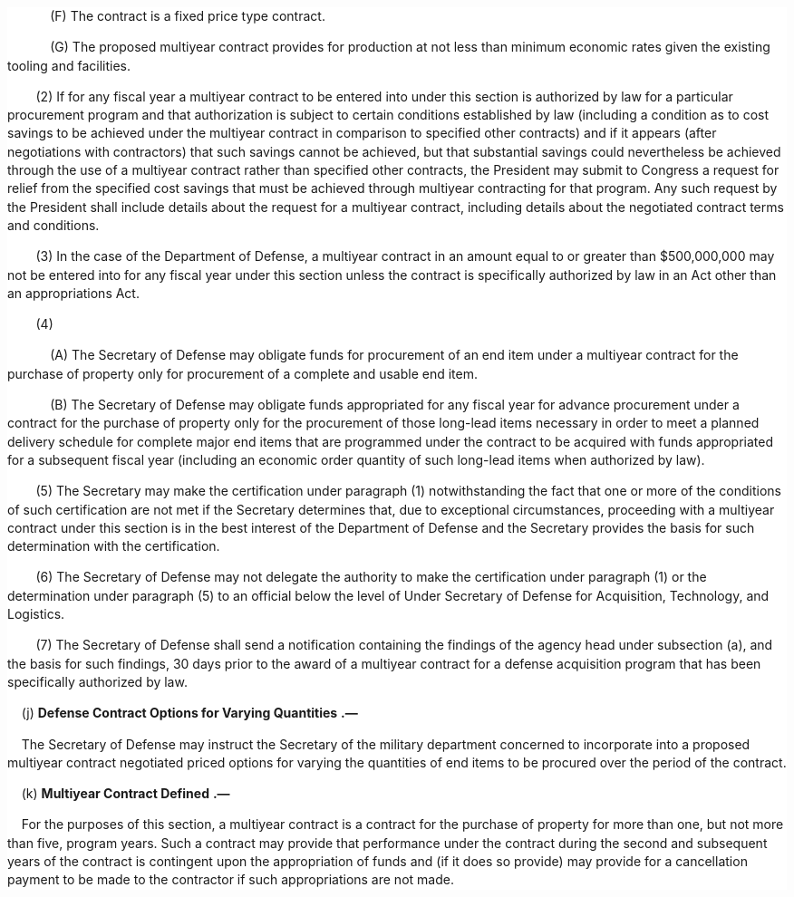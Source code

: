             (F) The contract is a fixed price type contract.

            (G) The proposed multiyear contract provides for production at not less than minimum economic rates given the existing tooling and facilities.

        (2) If for any fiscal year a multiyear contract to be entered into under this section is authorized by law for a particular procurement program and that authorization is subject to certain conditions established by law (including a condition as to cost savings to be achieved under the multiyear contract in comparison to specified other contracts) and if it appears (after negotiations with contractors) that such savings cannot be achieved, but that substantial savings could nevertheless be achieved through the use of a multiyear contract rather than specified other contracts, the President may submit to Congress a request for relief from the specified cost savings that must be achieved through multiyear contracting for that program. Any such request by the President shall include details about the request for a multiyear contract, including details about the negotiated contract terms and conditions.

        (3) In the case of the Department of Defense, a multiyear contract in an amount equal to or greater than $500,000,000 may not be entered into for any fiscal year under this section unless the contract is specifically authorized by law in an Act other than an appropriations Act.

        (4)

            (A) The Secretary of Defense may obligate funds for procurement of an end item under a multiyear contract for the purchase of property only for procurement of a complete and usable end item.

            (B) The Secretary of Defense may obligate funds appropriated for any fiscal year for advance procurement under a contract for the purchase of property only for the procurement of those long-lead items necessary in order to meet a planned delivery schedule for complete major end items that are programmed under the contract to be acquired with funds appropriated for a subsequent fiscal year (including an economic order quantity of such long-lead items when authorized by law).

        (5) The Secretary may make the certification under paragraph (1) notwithstanding the fact that one or more of the conditions of such certification are not met if the Secretary determines that, due to exceptional circumstances, proceeding with a multiyear contract under this section is in the best interest of the Department of Defense and the Secretary provides the basis for such determination with the certification.

        (6) The Secretary of Defense may not delegate the authority to make the certification under paragraph (1) or the determination under paragraph (5) to an official below the level of Under Secretary of Defense for Acquisition, Technology, and Logistics.

        (7) The Secretary of Defense shall send a notification containing the findings of the agency head under subsection (a), and the basis for such findings, 30 days prior to the award of a multiyear contract for a defense acquisition program that has been specifically authorized by law.

    (j)  __Defense Contract Options for Varying Quantities__  __.—__ 

    The Secretary of Defense may instruct the Secretary of the military department concerned to incorporate into a proposed multiyear contract negotiated priced options for varying the quantities of end items to be procured over the period of the contract.

    (k)  __Multiyear Contract Defined__  __.—__ 

    For the purposes of this section, a multiyear contract is a contract for the purchase of property for more than one, but not more than five, program years. Such a contract may provide that performance under the contract during the second and subsequent years of the contract is contingent upon the appropriation of funds and (if it does so provide) may provide for a cancellation payment to be made to the contractor if such appropriations are not made.
